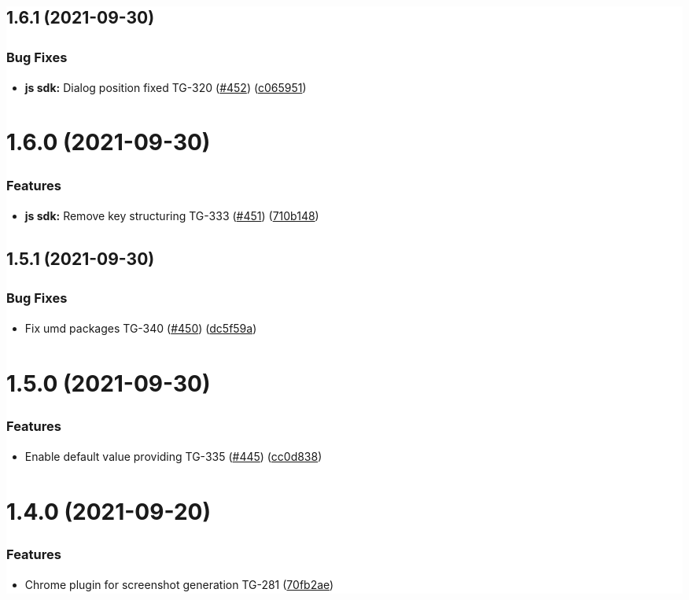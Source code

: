 ## 1.6.1 (2021-09-30)


### Bug Fixes

* **js sdk:** Dialog position fixed TG-320 ([#452](https://github.com/tolgee/tolgee-js/issues/452)) ([c065951](https://github.com/tolgee/tolgee-js/commit/c065951740fdd2e01e7943256dc04c8eff12b263))





# 1.6.0 (2021-09-30)


### Features

* **js sdk:** Remove key structuring TG-333 ([#451](https://github.com/tolgee/tolgee-js/issues/451)) ([710b148](https://github.com/tolgee/tolgee-js/commit/710b148948913afbbab693b14a86a3995e5645b8))





## 1.5.1 (2021-09-30)


### Bug Fixes

* Fix umd packages TG-340 ([#450](https://github.com/tolgee/tolgee-js/issues/450)) ([dc5f59a](https://github.com/tolgee/tolgee-js/commit/dc5f59a2120a4c118b686330ddeb3107448b82da))





# 1.5.0 (2021-09-30)


### Features

* Enable default value providing TG-335 ([#445](https://github.com/tolgee/tolgee-js/issues/445)) ([cc0d838](https://github.com/tolgee/tolgee-js/commit/cc0d83842ca806775eceffd875514c5408f6ad46))





# 1.4.0 (2021-09-20)


### Features

* Chrome plugin for screenshot generation TG-281 ([70fb2ae](https://github.com/tolgee/tolgee-js/commit/70fb2aec66319fc42870ed216ce7a7b981465b4a))

